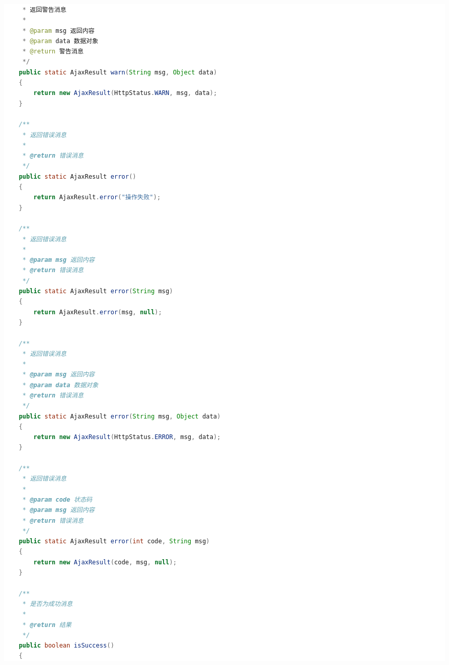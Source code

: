 ```java
     * 返回警告消息
     *
     * @param msg 返回内容
     * @param data 数据对象
     * @return 警告消息
     */
    public static AjaxResult warn(String msg, Object data)
    {
        return new AjaxResult(HttpStatus.WARN, msg, data);
    }

    /**
     * 返回错误消息
     * 
     * @return 错误消息
     */
    public static AjaxResult error()
    {
        return AjaxResult.error("操作失败");
    }

    /**
     * 返回错误消息
     * 
     * @param msg 返回内容
     * @return 错误消息
     */
    public static AjaxResult error(String msg)
    {
        return AjaxResult.error(msg, null);
    }

    /**
     * 返回错误消息
     * 
     * @param msg 返回内容
     * @param data 数据对象
     * @return 错误消息
     */
    public static AjaxResult error(String msg, Object data)
    {
        return new AjaxResult(HttpStatus.ERROR, msg, data);
    }

    /**
     * 返回错误消息
     * 
     * @param code 状态码
     * @param msg 返回内容
     * @return 错误消息
     */
    public static AjaxResult error(int code, String msg)
    {
        return new AjaxResult(code, msg, null);
    }

    /**
     * 是否为成功消息
     *
     * @return 结果
     */
    public boolean isSuccess()
    {
```
